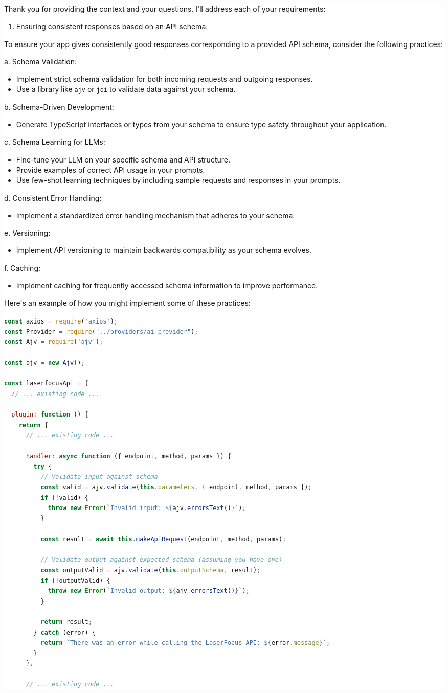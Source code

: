 Thank you for providing the context and your questions. I'll address each of your requirements:

1. Ensuring consistent responses based on an API schema:

To ensure your app gives consistently good responses corresponding to a provided API schema, consider the following practices:

a. Schema Validation:
- Implement strict schema validation for both incoming requests and outgoing responses.
- Use a library like `ajv` or `joi` to validate data against your schema.

b. Schema-Driven Development:
- Generate TypeScript interfaces or types from your schema to ensure type safety throughout your application.

c. Schema Learning for LLMs:
- Fine-tune your LLM on your specific schema and API structure.
- Provide examples of correct API usage in your prompts.
- Use few-shot learning techniques by including sample requests and responses in your prompts.

d. Consistent Error Handling:
- Implement a standardized error handling mechanism that adheres to your schema.

e. Versioning:
- Implement API versioning to maintain backwards compatibility as your schema evolves.

f. Caching:
- Implement caching for frequently accessed schema information to improve performance.

Here's an example of how you might implement some of these practices:

```javascript:server/utils/agents/aibitat/plugins/laserfocus-api.js
const axios = require('axios');
const Provider = require("../providers/ai-provider");
const Ajv = require('ajv');

const ajv = new Ajv();

const laserfocusApi = {
  // ... existing code ...

  plugin: function () {
    return {
      // ... existing code ...

      handler: async function ({ endpoint, method, params }) {
        try {
          // Validate input against schema
          const valid = ajv.validate(this.parameters, { endpoint, method, params });
          if (!valid) {
            throw new Error(`Invalid input: ${ajv.errorsText()}`);
          }

          const result = await this.makeApiRequest(endpoint, method, params);
          
          // Validate output against expected schema (assuming you have one)
          const outputValid = ajv.validate(this.outputSchema, result);
          if (!outputValid) {
            throw new Error(`Invalid output: ${ajv.errorsText()}`);
          }

          return result;
        } catch (error) {
          return `There was an error while calling the LaserFocus API: ${error.message}`;
        }
      },

      // ... existing code ...
```